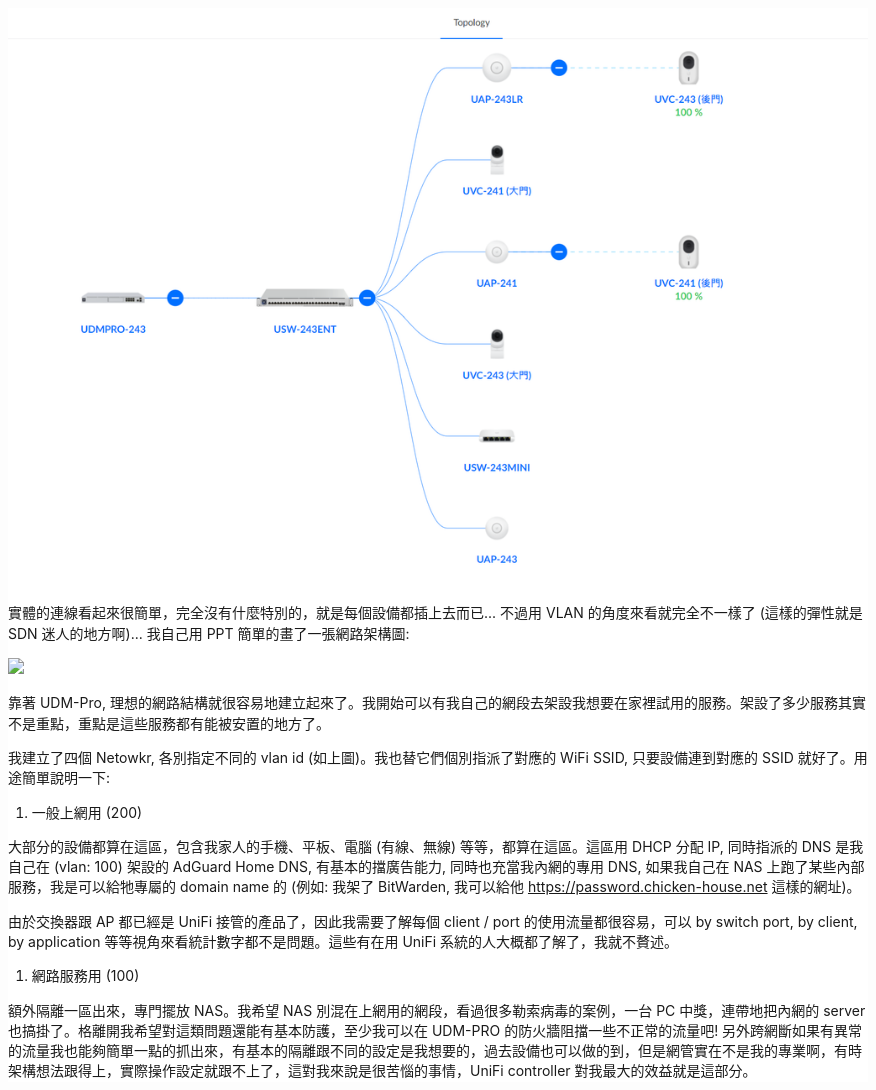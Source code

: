 ![](/wp-content/images/2022-06-10-home-networking/2022-02-02-01-17-48.png)

實體的連線看起來很簡單，完全沒有什麼特別的，就是每個設備都插上去而已... 不過用 VLAN 的角度來看就完全不一樣了 (這樣的彈性就是 SDN 迷人的地方啊)... 我自己用 PPT 簡單的畫了一張網路架構圖:

![](/wp-content/images/2022-06-10-home-networking/2022-02-02-02-34-39.png)

靠著 UDM-Pro, 理想的網路結構就很容易地建立起來了。我開始可以有我自己的網段去架設我想要在家裡試用的服務。架設了多少服務其實不是重點，重點是這些服務都有能被安置的地方了。

我建立了四個 Netowkr, 各別指定不同的 vlan id (如上圖)。我也替它們個別指派了對應的 WiFi SSID, 只要設備連到對應的 SSID 就好了。用途簡單說明一下:

1. 一般上網用 (200)  

大部分的設備都算在這區，包含我家人的手機、平板、電腦 (有線、無線) 等等，都算在這區。這區用 DHCP 分配 IP, 同時指派的 DNS 是我自己在 (vlan: 100) 架設的 AdGuard Home DNS, 有基本的擋廣告能力, 同時也充當我內網的專用 DNS, 如果我自己在 NAS 上跑了某些內部服務，我是可以給牠專屬的 domain name 的 (例如: 我架了 BitWarden, 我可以給他 https://password.chicken-house.net 這樣的網址)。

由於交換器跟 AP 都已經是 UniFi 接管的產品了，因此我需要了解每個 client / port 的使用流量都很容易，可以 by switch port, by client, by application 等等視角來看統計數字都不是問題。這些有在用 UniFi 系統的人大概都了解了，我就不贅述。

1. 網路服務用 (100)

額外隔離一區出來，專門擺放 NAS。我希望 NAS 別混在上網用的網段，看過很多勒索病毒的案例，一台 PC 中獎，連帶地把內網的 server 也搞掛了。格離開我希望對這類問題還能有基本防護，至少我可以在 UDM-PRO 的防火牆阻擋一些不正常的流量吧! 另外跨網斷如果有異常的流量我也能夠簡單一點的抓出來，有基本的隔離跟不同的設定是我想要的，過去設備也可以做的到，但是網管實在不是我的專業啊，有時架構想法跟得上，實際操作設定就跟不上了，這對我來說是很苦惱的事情，UniFi controller 對我最大的效益就是這部分。
